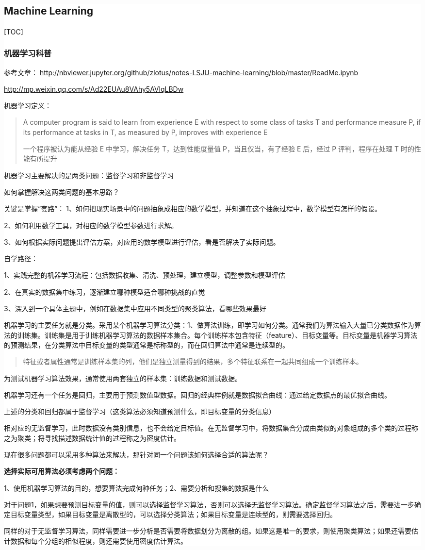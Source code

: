 ## Machine Learning

[TOC]

### 机器学习科普

参考文章： http://nbviewer.jupyter.org/github/zlotus/notes-LSJU-machine-learning/blob/master/ReadMe.ipynb

http://mp.weixin.qq.com/s/Ad22EUAu8VAhy5AVlqLBDw

机器学习定义：

> A computer program is said to learn from experience E with respect to some class of tasks T and performance measure P, if its performance at tasks in T, as measured by P, improves with experience E
>
> 一个程序被认为能从经验 E 中学习，解决任务 T，达到性能度量值
> P，当且仅当，有了经验 E 后，经过 P 评判，程序在处理 T 时的性能有所提升

机器学习主要解决的是两类问题：监督学习和非监督学习

如何掌握解决这两类问题的基本思路？

关键是掌握“套路”：
1、如何把现实场景中的问题抽象成相应的数学模型，并知道在这个抽象过程中，数学模型有怎样的假设。

2、如何利用数学工具，对相应的数学模型参数进行求解。

3、如何根据实际问题提出评估方案，对应用的数学模型进行评估，看是否解决了实际问题。

自学路径：

1、实践完整的机器学习流程：包括数据收集、清洗、预处理，建立模型，调整参数和模型评估

2、在真实的数据集中练习，逐渐建立哪种模型适合哪种挑战的直觉

3、深入到一个具体主题中，例如在数据集中应用不同类型的聚类算法，看哪些效果最好

机器学习的主要任务就是分类。采用某个机器学习算法分类：1、做算法训练，即学习如何分类。通常我们为算法输入大量已分类数据作为算法的训练集。训练集是用于训练机器学习算法的数据样本集合。每个训练样本包含特征（feature）、目标变量等。目标变量是机器学习算法的预测结果，在分类算法中目标变量的类型通常是标称型的，而在回归算法中通常是连续型的。

> 特征或者属性通常是训练样本集的列，他们是独立测量得到的结果，多个特征联系在一起共同组成一个训练样本。

为测试机器学习算法效果，通常使用两套独立的样本集：训练数据和测试数据。

机器学习还有一个任务是回归，主要用于预测数值型数据。回归的经典样例就是数据拟合曲线：通过给定数据点的最优拟合曲线。

上述的分类和回归都属于监督学习（这类算法必须知道预测什么，即目标变量的分类信息）

相对应的无监督学习，此时数据没有类别信息，也不会给定目标值。在无监督学习中，将数据集合分成由类似的对象组成的多个类的过程称之为聚类；将寻找描述数据统计值的过程称之为密度估计。

现在很多问题都可以采用多种算法来解决，那针对同一个问题该如何选择合适的算法呢？

**选择实际可用算法必须考虑两个问题：**

1、使用机器学习算法的目的，想要算法完成何种任务；2、需要分析和搜集的数据是什么

对于问题1，如果想要预测目标变量的值，则可以选择监督学习算法，否则可以选择无监督学习算法。确定监督学习算法之后，需要进一步确定目标变量类型，如果目标变量是离散型的，可以选择分类算法；如果目标变量是连续型的，则需要选择回归。

同样的对于无监督学习算法，同样需要进一步分析是否需要将数据划分为离散的组。如果这是唯一的要求，则使用聚类算法；如果还需要估计数据和每个分组的相似程度，则还需要使用密度估计算法。
